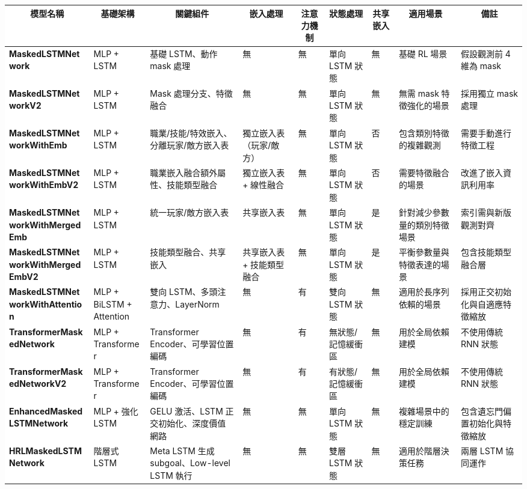 | 模型名稱                             | 基礎架構               | 關鍵組件                                             | 嵌入處理                  | 注意力機制 | 狀態處理             | 共享嵌入 | 適用場景                         | 備註                                       |
| ------------------------------------ | ---------------------- | ---------------------------------------------------- | ------------------------- | ---------- | -------------------- | -------- | ---------------------------------- | ------------------------------------------ |
| **MaskedLSTMNetwork**                | MLP + LSTM             | 基礎 LSTM、動作 mask 處理                             | 無                        | 無         | 單向 LSTM 狀態       | 無       | 基礎 RL 場景                      | 假設觀測前 4 維為 mask                        |
| **MaskedLSTMNetworkV2**              | MLP + LSTM             | Mask 處理分支、特徵融合                               | 無                        | 無         | 單向 LSTM 狀態       | 無       | 無需 mask 特徵強化的場景           | 採用獨立 mask 處理                          |
| **MaskedLSTMNetworkWithEmb**         | MLP + LSTM             | 職業/技能/特效嵌入、分離玩家/敵方嵌入表                | 獨立嵌入表（玩家/敵方）    | 無         | 單向 LSTM 狀態       | 否       | 包含類別特徵的複雜觀測             | 需要手動進行特徵工程                          |
| **MaskedLSTMNetworkWithEmbV2**       | MLP + LSTM             | 職業嵌入融合額外屬性、技能類型融合                   | 獨立嵌入表 + 線性融合      | 無         | 單向 LSTM 狀態       | 否       | 需要特徵融合的場景                 | 改進了嵌入資訊利用率                          |
| **MaskedLSTMNetworkWithMergedEmb**   | MLP + LSTM             | 統一玩家/敵方嵌入表                                   | 共享嵌入表                | 無         | 單向 LSTM 狀態       | 是       | 針對減少參數量的類別特徵場景        | 索引需與新版觀測對齊                          |
| **MaskedLSTMNetworkWithMergedEmbV2** | MLP + LSTM             | 技能類型融合、共享嵌入                               | 共享嵌入表 + 技能類型融合   | 無         | 單向 LSTM 狀態       | 是       | 平衡參數量與特徵表達的場景         | 包含技能類型融合層                           |
| **MaskedLSTMNetworkWithAttention**   | MLP + BiLSTM + Attention | 雙向 LSTM、多頭注意力、LayerNorm                     | 無                        | 有         | 雙向 LSTM 狀態       | 無       | 適用於長序列依賴的場景             | 採用正交初始化與自適應特徵縮放                |
| **TransformerMaskedNetwork**         | MLP + Transformer      | Transformer Encoder、可學習位置編碼                   | 無                        | 有         | 無狀態/記憶緩衝區    | 無       | 用於全局依賴建模                  | 不使用傳統 RNN 狀態                           |
| **TransformerMaskedNetworkV2**       | MLP + Transformer      | Transformer Encoder、可學習位置編碼                   | 無                        | 有         | 有狀態/記憶緩衝區    | 無       | 用於全局依賴建模                  | 不使用傳統 RNN 狀態                           |
| **EnhancedMaskedLSTMNetwork**        | MLP + 強化 LSTM         | GELU 激活、LSTM 正交初始化、深度價值網路               | 無                        | 無         | 單向 LSTM 狀態       | 無       | 複雜場景中的穩定訓練              | 包含遺忘門偏置初始化與特徵縮放                 |
| **HRLMaskedLSTMNetwork**             | 階層式 LSTM            | Meta LSTM 生成 subgoal、Low-level LSTM 執行           | 無                        | 無         | 雙層 LSTM 狀態       | 無       | 適用於階層決策任務                | 兩層 LSTM 協同運作                           |
